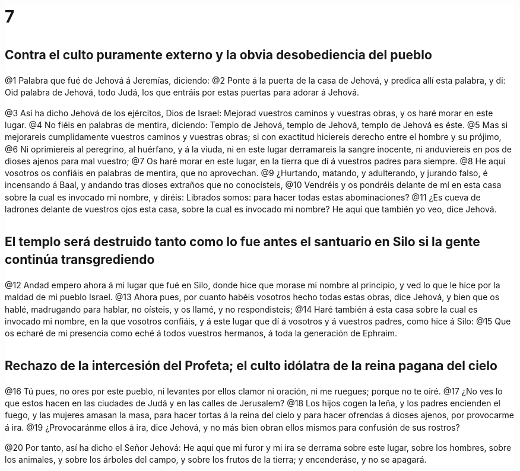 # 7 
## Contra el culto puramente externo y la obvia desobediencia del pueblo
@1 Palabra que fué de Jehová á Jeremías, diciendo: 
@2 Ponte á la puerta de la casa de Jehová, y predica allí esta palabra, y di: Oid palabra de Jehová, todo Judá, los que entráis por estas puertas para adorar á Jehová.

@3 Así ha dicho Jehová de los ejércitos, Dios de Israel: Mejorad vuestros caminos y vuestras obras, y os haré morar en este lugar. 
@4 No fiéis en palabras de mentira, diciendo: Templo de Jehová, templo de Jehová, templo de Jehová es éste. 
@5 Mas si mejorareis cumplidamente vuestros caminos y vuestras obras; si con exactitud hiciereis derecho entre el hombre y su prójimo, 
@6 Ni oprimiereis al peregrino, al huérfano, y á la viuda, ni en este lugar derramareis la sangre inocente, ni anduviereis en pos de dioses ajenos para mal vuestro; 
@7 Os haré morar en este lugar, en la tierra que dí á vuestros padres para siempre. 
@8 He aquí vosotros os confiáis en palabras de mentira, que no aprovechan. 
@9 ¿Hurtando, matando, y adulterando, y jurando falso, é incensando á Baal, y andando tras dioses extraños que no conocisteis, 
@10 Vendréis y os pondréis delante de mí en esta casa sobre la cual es invocado mi nombre, y diréis: Librados somos: para hacer todas estas abominaciones? 
@11 ¿Es cueva de ladrones delante de vuestros ojos esta casa, sobre la cual es invocado mi nombre? He aquí que también yo veo, dice Jehová.

## El templo será destruido tanto como lo fue antes el santuario en Silo si la gente continúa transgrediendo
@12 Andad empero ahora á mi lugar que fué en Silo, donde hice que morase mi nombre al principio, y ved lo que le hice por la maldad de mi pueblo Israel. 
@13 Ahora pues, por cuanto habéis vosotros hecho todas estas obras, dice Jehová, y bien que os hablé, madrugando para hablar, no oísteis, y os llamé, y no respondisteis; 
@14 Haré también á esta casa sobre la cual es invocado mi nombre, en la que vosotros confiáis, y á este lugar que dí á vosotros y á vuestros padres, como hice á Silo: 
@15 Que os echaré de mi presencia como eché á todos vuestros hermanos, á toda la generación de Ephraim.

## Rechazo de la intercesión del Profeta; el culto idólatra de la reina pagana del cielo
@16 Tú pues, no ores por este pueblo, ni levantes por ellos clamor ni oración, ni me ruegues; porque no te oiré. 
@17 ¿No ves lo que estos hacen en las ciudades de Judá y en las calles de Jerusalem? 
@18 Los hijos cogen la leña, y los padres encienden el fuego, y las mujeres amasan la masa, para hacer tortas á la reina del cielo y para hacer ofrendas á dioses ajenos, por provocarme á ira. 
@19 ¿Provocaránme ellos á ira, dice Jehová, y no más bien obran ellos mismos para confusión de sus rostros?

@20 Por tanto, así ha dicho el Señor Jehová: He aquí que mi furor y mi ira se derrama sobre este lugar, sobre los hombres, sobre los animales, y sobre los árboles del campo, y sobre los frutos de la tierra; y encenderáse, y no se apagará.
